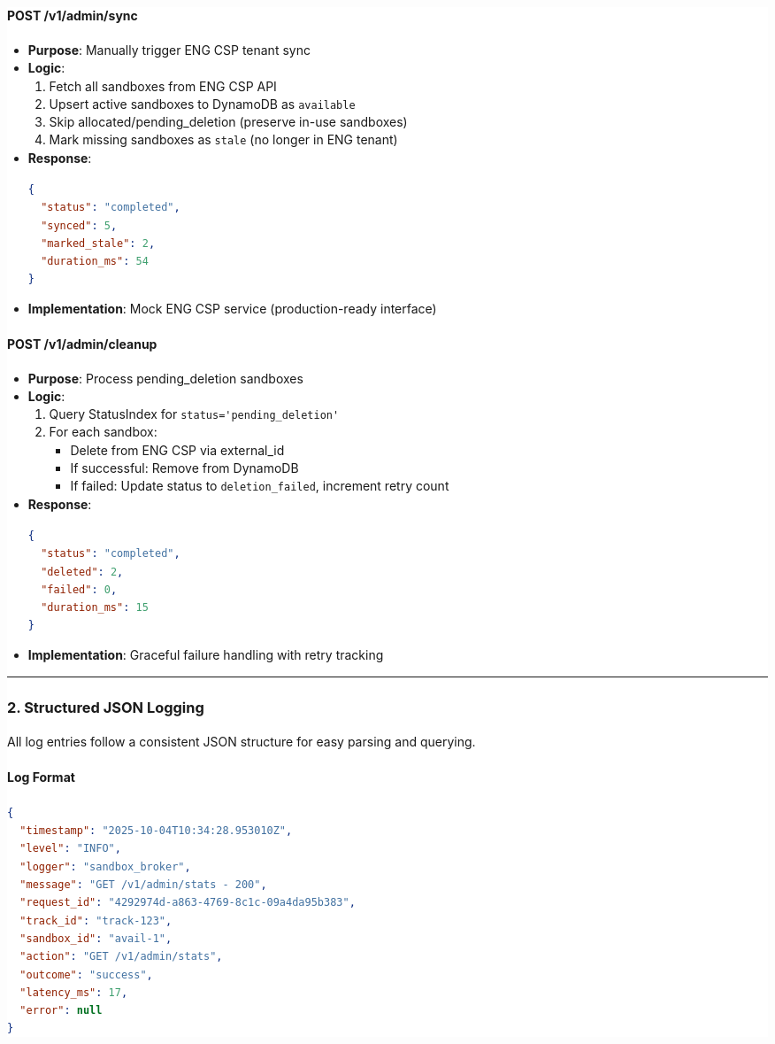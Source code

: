 #### POST /v1/admin/sync
- **Purpose**: Manually trigger ENG CSP tenant sync
- **Logic**:
  1. Fetch all sandboxes from ENG CSP API
  2. Upsert active sandboxes to DynamoDB as `available`
  3. Skip allocated/pending_deletion (preserve in-use sandboxes)
  4. Mark missing sandboxes as `stale` (no longer in ENG tenant)
- **Response**:
  ```json
  {
    "status": "completed",
    "synced": 5,
    "marked_stale": 2,
    "duration_ms": 54
  }
  ```
- **Implementation**: Mock ENG CSP service (production-ready interface)

#### POST /v1/admin/cleanup
- **Purpose**: Process pending_deletion sandboxes
- **Logic**:
  1. Query StatusIndex for `status='pending_deletion'`
  2. For each sandbox:
     - Delete from ENG CSP via external_id
     - If successful: Remove from DynamoDB
     - If failed: Update status to `deletion_failed`, increment retry count
- **Response**:
  ```json
  {
    "status": "completed",
    "deleted": 2,
    "failed": 0,
    "duration_ms": 15
  }
  ```
- **Implementation**: Graceful failure handling with retry tracking

---

### 2. Structured JSON Logging

All log entries follow a consistent JSON structure for easy parsing and querying.

#### Log Format
```json
{
  "timestamp": "2025-10-04T10:34:28.953010Z",
  "level": "INFO",
  "logger": "sandbox_broker",
  "message": "GET /v1/admin/stats - 200",
  "request_id": "4292974d-a863-4769-8c1c-09a4da95b383",
  "track_id": "track-123",
  "sandbox_id": "avail-1",
  "action": "GET /v1/admin/stats",
  "outcome": "success",
  "latency_ms": 17,
  "error": null
}
```

